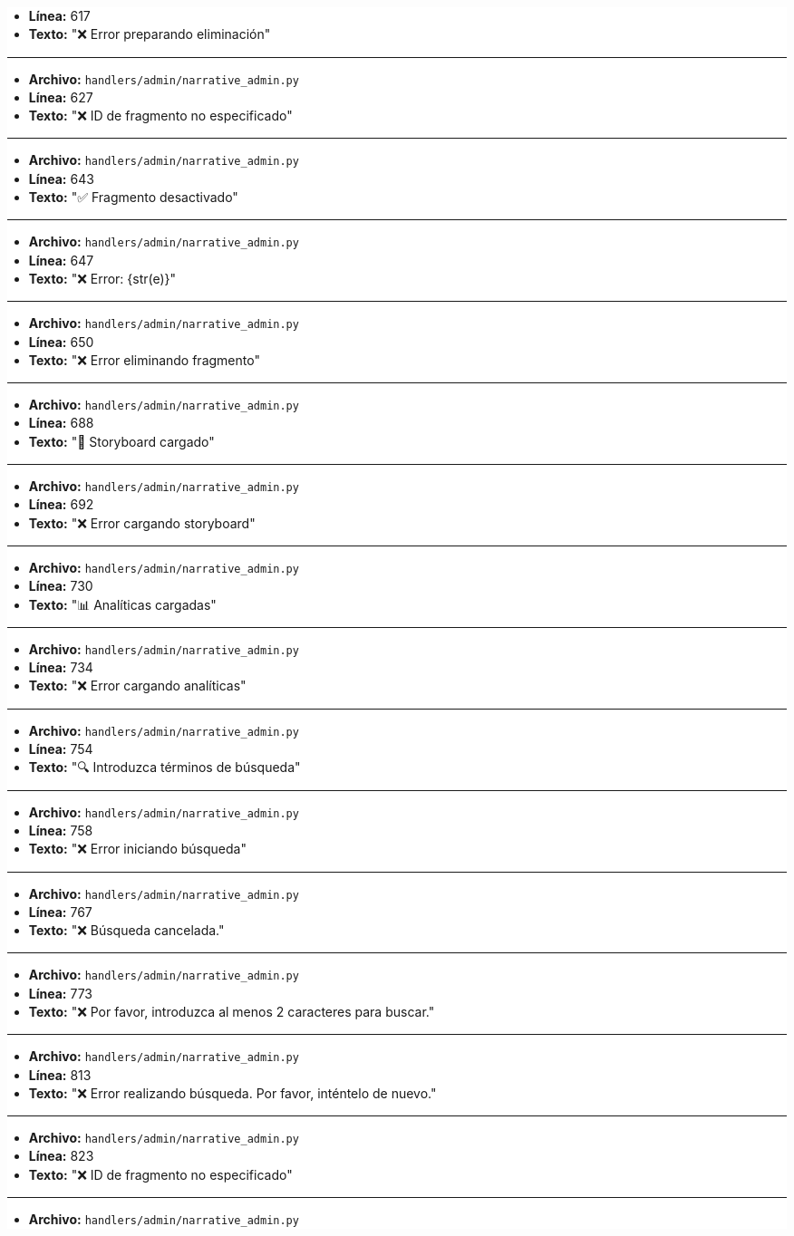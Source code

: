 - **Línea:** 617
- **Texto:** "❌ Error preparando eliminación"
---
- **Archivo:** `handlers/admin/narrative_admin.py`
- **Línea:** 627
- **Texto:** "❌ ID de fragmento no especificado"
---
- **Archivo:** `handlers/admin/narrative_admin.py`
- **Línea:** 643
- **Texto:** "✅ Fragmento desactivado"
---
- **Archivo:** `handlers/admin/narrative_admin.py`
- **Línea:** 647
- **Texto:** "❌ Error: {str(e)}"
---
- **Archivo:** `handlers/admin/narrative_admin.py`
- **Línea:** 650
- **Texto:** "❌ Error eliminando fragmento"
---
- **Archivo:** `handlers/admin/narrative_admin.py`
- **Línea:** 688
- **Texto:** "🔖 Storyboard cargado"
---
- **Archivo:** `handlers/admin/narrative_admin.py`
- **Línea:** 692
- **Texto:** "❌ Error cargando storyboard"
---
- **Archivo:** `handlers/admin/narrative_admin.py`
- **Línea:** 730
- **Texto:** "📊 Analíticas cargadas"
---
- **Archivo:** `handlers/admin/narrative_admin.py`
- **Línea:** 734
- **Texto:** "❌ Error cargando analíticas"
---
- **Archivo:** `handlers/admin/narrative_admin.py`
- **Línea:** 754
- **Texto:** "🔍 Introduzca términos de búsqueda"
---
- **Archivo:** `handlers/admin/narrative_admin.py`
- **Línea:** 758
- **Texto:** "❌ Error iniciando búsqueda"
---
- **Archivo:** `handlers/admin/narrative_admin.py`
- **Línea:** 767
- **Texto:** "❌ Búsqueda cancelada."
---
- **Archivo:** `handlers/admin/narrative_admin.py`
- **Línea:** 773
- **Texto:** "❌ Por favor, introduzca al menos 2 caracteres para buscar."
---
- **Archivo:** `handlers/admin/narrative_admin.py`
- **Línea:** 813
- **Texto:** "❌ Error realizando búsqueda. Por favor, inténtelo de nuevo."
---
- **Archivo:** `handlers/admin/narrative_admin.py`
- **Línea:** 823
- **Texto:** "❌ ID de fragmento no especificado"
---
- **Archivo:** `handlers/admin/narrative_admin.py`